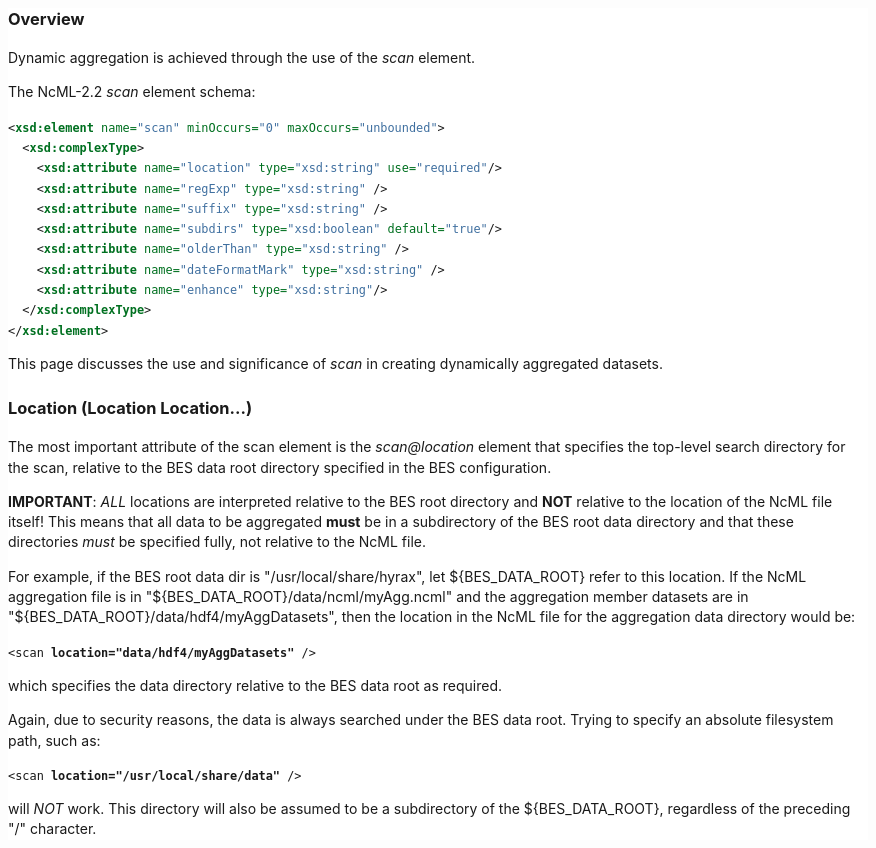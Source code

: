 ### Overview

Dynamic aggregation is achieved through the use of the *scan* element.

The NcML-2.2 *scan* element schema:

``` xml
<xsd:element name="scan" minOccurs="0" maxOccurs="unbounded">
  <xsd:complexType>
    <xsd:attribute name="location" type="xsd:string" use="required"/>
    <xsd:attribute name="regExp" type="xsd:string" />
    <xsd:attribute name="suffix" type="xsd:string" />
    <xsd:attribute name="subdirs" type="xsd:boolean" default="true"/>
    <xsd:attribute name="olderThan" type="xsd:string" />
    <xsd:attribute name="dateFormatMark" type="xsd:string" />
    <xsd:attribute name="enhance" type="xsd:string"/>
  </xsd:complexType>
</xsd:element>
```

This page discusses the use and significance of *scan* in creating
dynamically aggregated datasets.

### Location (Location Location...)

The most important attribute of the scan element is the *scan@location*
element that specifies the top-level search directory for the scan,
relative to the BES data root directory specified in the BES
configuration.

**IMPORTANT**: *ALL* locations are interpreted relative to the BES root
directory and **NOT** relative to the location of the NcML file itself!
This means that all data to be aggregated **must** be in a subdirectory
of the BES root data directory and that these directories *must* be
specified fully, not relative to the NcML file.

For example, if the BES root data dir is "/usr/local/share/hyrax", let
\${BES_DATA_ROOT} refer to this location. If the NcML aggregation file
is in "\${BES_DATA_ROOT}/data/ncml/myAgg.ncml" and the aggregation
member datasets are in "\${BES_DATA_ROOT}/data/hdf4/myAggDatasets", then
the location in the NcML file for the aggregation data directory would
be:

`<scan `**`location="data/hdf4/myAggDatasets"`**` />`

which specifies the data directory relative to the BES data root as
required.

Again, due to security reasons, the data is always searched under the
BES data root. Trying to specify an absolute filesystem path, such as:

`<scan `**`location="/usr/local/share/data"`**` />`

will *NOT* work. This directory will also be assumed to be a
subdirectory of the \${BES_DATA_ROOT}, regardless of the preceding "/"
character.
